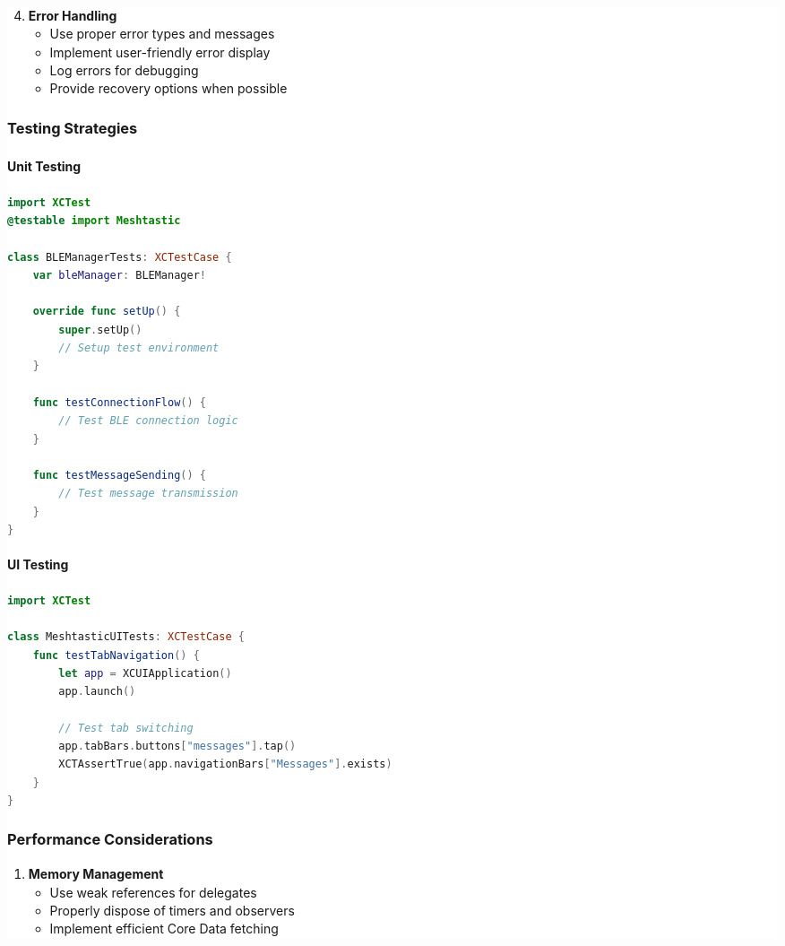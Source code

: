 4. **Error Handling**
   - Use proper error types and messages
   - Implement user-friendly error display
   - Log errors for debugging
   - Provide recovery options when possible

### Testing Strategies

#### Unit Testing
```swift
import XCTest
@testable import Meshtastic

class BLEManagerTests: XCTestCase {
    var bleManager: BLEManager!
    
    override func setUp() {
        super.setUp()
        // Setup test environment
    }
    
    func testConnectionFlow() {
        // Test BLE connection logic
    }
    
    func testMessageSending() {
        // Test message transmission
    }
}
```

#### UI Testing
```swift
import XCTest

class MeshtasticUITests: XCTestCase {
    func testTabNavigation() {
        let app = XCUIApplication()
        app.launch()
        
        // Test tab switching
        app.tabBars.buttons["messages"].tap()
        XCTAssertTrue(app.navigationBars["Messages"].exists)
    }
}
```

### Performance Considerations

1. **Memory Management**
   - Use weak references for delegates
   - Properly dispose of timers and observers
   - Implement efficient Core Data fetching
